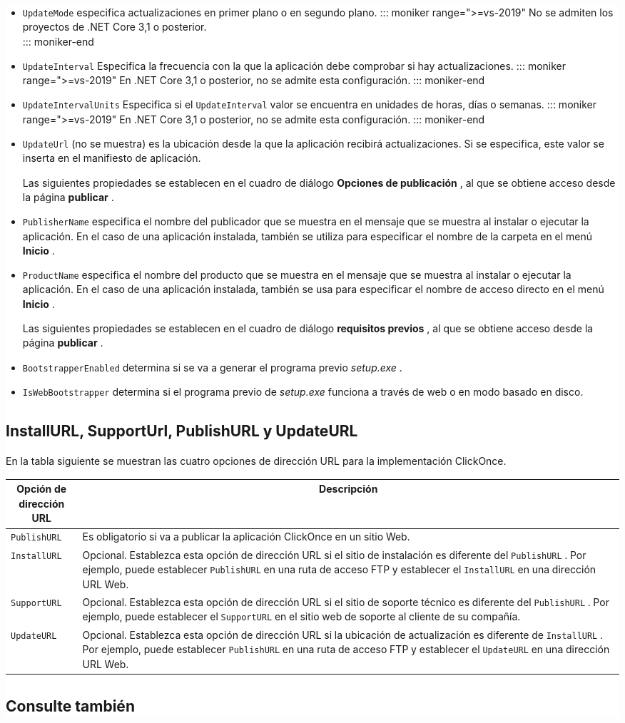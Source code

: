 - `UpdateMode` especifica actualizaciones en primer plano o en segundo plano.
::: moniker range=">=vs-2019"
   No se admiten los proyectos de .NET Core 3,1 o posterior.  
::: moniker-end
- `UpdateInterval` Especifica la frecuencia con la que la aplicación debe comprobar si hay actualizaciones.
::: moniker range=">=vs-2019"
   En .NET Core 3,1 o posterior, no se admite esta configuración.
::: moniker-end

- `UpdateIntervalUnits` Especifica si el `UpdateInterval` valor se encuentra en unidades de horas, días o semanas.
::: moniker range=">=vs-2019"
   En .NET Core 3,1 o posterior, no se admite esta configuración.
::: moniker-end

- `UpdateUrl` (no se muestra) es la ubicación desde la que la aplicación recibirá actualizaciones. Si se especifica, este valor se inserta en el manifiesto de aplicación.

  Las siguientes propiedades se establecen en el cuadro de diálogo **Opciones de publicación** , al que se obtiene acceso desde la página **publicar** .

- `PublisherName` especifica el nombre del publicador que se muestra en el mensaje que se muestra al instalar o ejecutar la aplicación. En el caso de una aplicación instalada, también se utiliza para especificar el nombre de la carpeta en el menú **Inicio** .

- `ProductName` especifica el nombre del producto que se muestra en el mensaje que se muestra al instalar o ejecutar la aplicación. En el caso de una aplicación instalada, también se usa para especificar el nombre de acceso directo en el menú **Inicio** .

  Las siguientes propiedades se establecen en el cuadro de diálogo **requisitos previos** , al que se obtiene acceso desde la página **publicar** .

- `BootstrapperEnabled` determina si se va a generar el programa previo *setup.exe* .

- `IsWebBootstrapper` determina si el programa previo de *setup.exe* funciona a través de web o en modo basado en disco.

## <a name="installurl-supporturl-publishurl-and-updateurl"></a>InstallURL, SupportUrl, PublishURL y UpdateURL

 En la tabla siguiente se muestran las cuatro opciones de dirección URL para la implementación ClickOnce.

|Opción de dirección URL|Descripción|
|----------------|-----------------|
|`PublishURL`|Es obligatorio si va a publicar la aplicación ClickOnce en un sitio Web.|
|`InstallURL`|Opcional. Establezca esta opción de dirección URL si el sitio de instalación es diferente del `PublishURL` . Por ejemplo, puede establecer `PublishURL` en una ruta de acceso FTP y establecer el `InstallURL` en una dirección URL Web.|
|`SupportURL`|Opcional. Establezca esta opción de dirección URL si el sitio de soporte técnico es diferente del `PublishURL` . Por ejemplo, puede establecer el `SupportURL` en el sitio web de soporte al cliente de su compañía.|
|`UpdateURL`|Opcional. Establezca esta opción de dirección URL si la ubicación de actualización es diferente de `InstallURL` . Por ejemplo, puede establecer `PublishURL` en una ruta de acceso FTP y establecer el `UpdateURL` en una dirección URL Web.|

## <a name="see-also"></a>Consulte también
